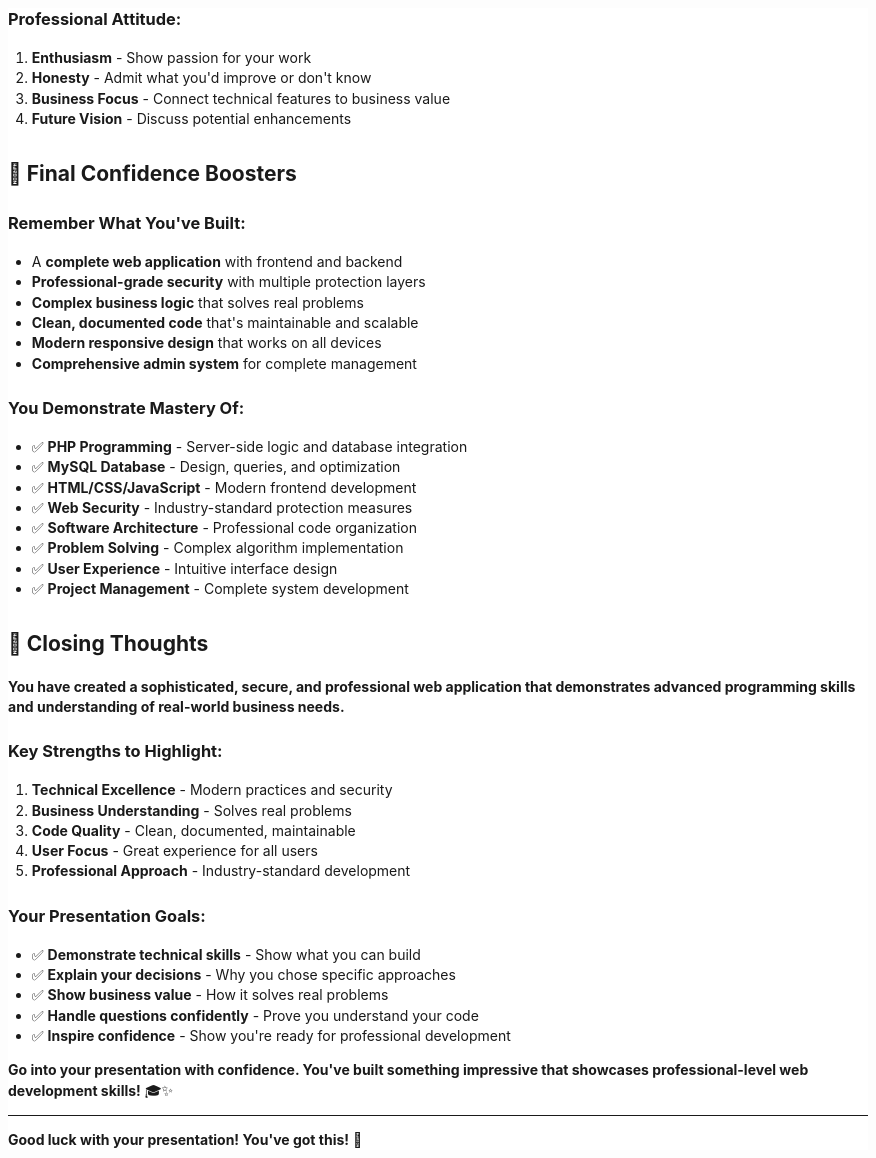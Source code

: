 ### **Professional Attitude:**
1. **Enthusiasm** - Show passion for your work
2. **Honesty** - Admit what you'd improve or don't know
3. **Business Focus** - Connect technical features to business value
4. **Future Vision** - Discuss potential enhancements

## 🚀 Final Confidence Boosters

### **Remember What You've Built:**
- A **complete web application** with frontend and backend
- **Professional-grade security** with multiple protection layers
- **Complex business logic** that solves real problems
- **Clean, documented code** that's maintainable and scalable
- **Modern responsive design** that works on all devices
- **Comprehensive admin system** for complete management

### **You Demonstrate Mastery Of:**
- ✅ **PHP Programming** - Server-side logic and database integration
- ✅ **MySQL Database** - Design, queries, and optimization
- ✅ **HTML/CSS/JavaScript** - Modern frontend development
- ✅ **Web Security** - Industry-standard protection measures
- ✅ **Software Architecture** - Professional code organization
- ✅ **Problem Solving** - Complex algorithm implementation
- ✅ **User Experience** - Intuitive interface design
- ✅ **Project Management** - Complete system development

## 🎉 Closing Thoughts

**You have created a sophisticated, secure, and professional web application that demonstrates advanced programming skills and understanding of real-world business needs.**

### **Key Strengths to Highlight:**
1. **Technical Excellence** - Modern practices and security
2. **Business Understanding** - Solves real problems
3. **Code Quality** - Clean, documented, maintainable
4. **User Focus** - Great experience for all users
5. **Professional Approach** - Industry-standard development

### **Your Presentation Goals:**
- ✅ **Demonstrate technical skills** - Show what you can build
- ✅ **Explain your decisions** - Why you chose specific approaches
- ✅ **Show business value** - How it solves real problems
- ✅ **Handle questions confidently** - Prove you understand your code
- ✅ **Inspire confidence** - Show you're ready for professional development

**Go into your presentation with confidence. You've built something impressive that showcases professional-level web development skills!** 🎓✨

---

**Good luck with your presentation! You've got this!** 🚀
